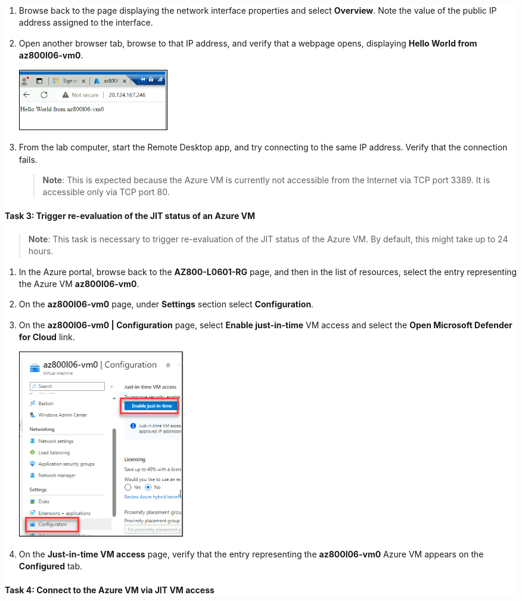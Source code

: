 1. Browse back to the page displaying the network interface properties and select **Overview**. Note the value of the public IP address assigned to the interface.

1. Open another browser tab, browse to that IP address, and verify that a webpage opens, displaying **Hello World from az800l06-vm0**.

   ![](media/hello.png)

1. From the lab computer, start the Remote Desktop app, and try connecting to the same IP address. Verify that the connection fails.

   >**Note**: This is expected because the Azure VM is currently not accessible from the Internet via TCP port 3389. It is accessible only via TCP port 80.

#### Task 3: Trigger re-evaluation of the JIT status of an Azure VM

>**Note**: This task is necessary to trigger re-evaluation of the JIT status of the Azure VM. By default, this might take up to 24 hours.

1. In the Azure portal, browse back to the **AZ800-L0601-RG** page, and then in the list of resources, select the entry representing the Azure VM **az800l06-vm0**.

1. On the **az800l06-vm0** page, under **Settings** section select **Configuration**. 

1. On the **az800l06-vm0 \| Configuration** page, select **Enable just-in-time** VM access and select the **Open Microsoft Defender for Cloud** link.

   ![](media/just.png)

1. On the **Just-in-time VM access** page, verify that the entry representing the **az800l06-vm0** Azure VM appears on the **Configured** tab.

#### Task 4: Connect to the Azure VM via JIT VM access
